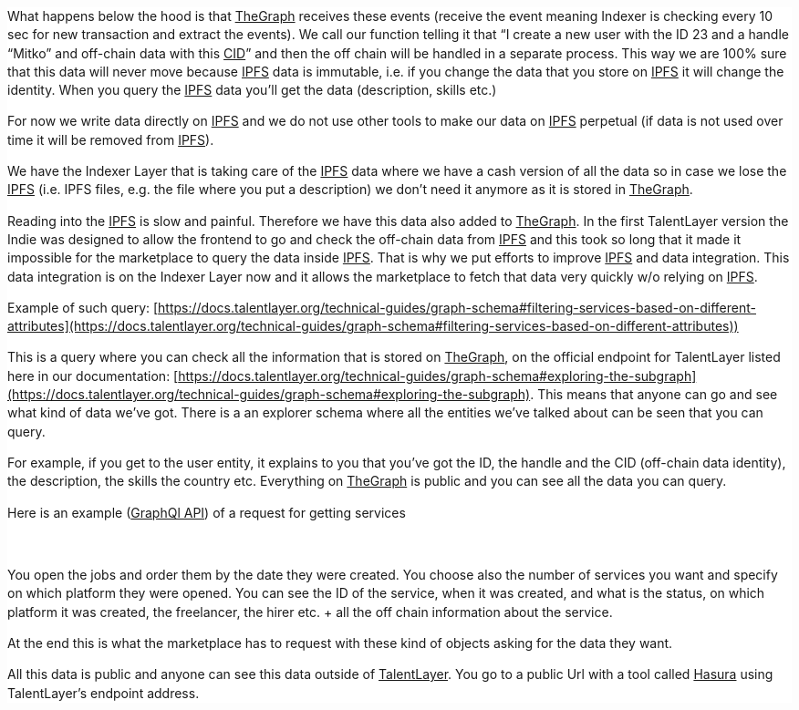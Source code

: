 What happens below the hood is that [TheGraph](https://thegraph.com/docs/en/) receives these events (receive the event meaning Indexer is checking every 10 sec for new transaction and extract the events). We call our function telling it that “I create a new user with the ID 23 and a handle “Mitko” and off-chain data with this [CID](https://docs.ipfs.tech/concepts/content-addressing/)” and then the off chain will be handled in a separate process. This way we are 100% sure that this data will never move because [IPFS](https://docs.ipfs.tech/) data is immutable, i.e. if you change the data that you store on [IPFS](https://docs.ipfs.tech/) it will change the identity. When you query the [IPFS](https://docs.ipfs.tech/) data you’ll get the data (description, skills etc.)

For now we write data directly on [IPFS](https://docs.ipfs.tech/) and we do not use other tools to make our data on [IPFS](https://docs.ipfs.tech/) perpetual (if data is not used over time it will be removed from [IPFS](https://docs.ipfs.tech/)).

We have the Indexer Layer that is taking care of the [IPFS](https://docs.ipfs.tech/) data where we have a cash version of all the data so in case we lose the [IPFS](https://docs.ipfs.tech/) (i.e. IPFS files, e.g. the file where you put a description) we don’t need it anymore as it is stored in [TheGraph](https://thegraph.com/docs/en/).

Reading into the [IPFS](https://docs.ipfs.tech/) is slow and painful. Therefore we have this data also added to [TheGraph](https://thegraph.com/docs/en/). In the first TalentLayer version the Indie was designed to allow the frontend to go and check the off-chain data from [IPFS](https://docs.ipfs.tech/) and this took so long that it made it impossible for the marketplace to query the data inside [IPFS](https://docs.ipfs.tech/). That is why we put efforts to improve [IPFS](https://docs.ipfs.tech/) and data integration. This data integration is on the Indexer Layer now and it allows the marketplace to fetch that data very quickly w/o relying on [IPFS](https://docs.ipfs.tech/).

Example of such query: [https://docs.talentlayer.org/technical-guides/graph-schema#filtering-services-based-on-different-attributes](https://docs.talentlayer.org/technical-guides/graph-schema#filtering-services-based-on-different-attributes))

This is a query where you can check all the information that is stored on [TheGraph](https://thegraph.com/docs/en/), on the official endpoint for TalentLayer listed here in our documentation: [https://docs.talentlayer.org/technical-guides/graph-schema#exploring-the-subgraph](https://docs.talentlayer.org/technical-guides/graph-schema#exploring-the-subgraph). This means that anyone can go and see what kind of data we’ve got. There is a an explorer schema where all the entities we’ve talked about can be seen that you can query.

For example, if you get to the user entity, it explains to you that you’ve got the ID, the handle and the CID (off-chain data identity), the description, the skills the country etc. Everything on [TheGraph](https://thegraph.com/docs/en/) is public and you can see all the data you can query.

Here is an example ([GraphQl API](https://thegraph.com/docs/en/querying/graphql-api/)) of a request for getting services

<figure><img src="../../.gitbook/assets/Untitled 3.png" alt=""><figcaption></figcaption></figure>

You open the jobs and order them by the date they were created. You choose also the number of services you want and specify on which platform they were opened. You can see the ID of the service, when it was created, and what is the status, on which platform it was created, the freelancer, the hirer etc. + all the off chain information about the service.

At the end this is what the marketplace has to request with these kind of objects asking for the data they want.

All this data is public and anyone can see this data outside of [TalentLayer](https://docs.talentlayer.org/). You go to a public Url with a tool called [Hasura](https://cloud.hasura.io/public/graphiql?endpoint=https%3A%2F%2Fapi.thegraph.com%2Fsubgraphs%2Fname%2Ftalentlayer%2Ftalent-layer-protocol) using TalentLayer’s endpoint address.
